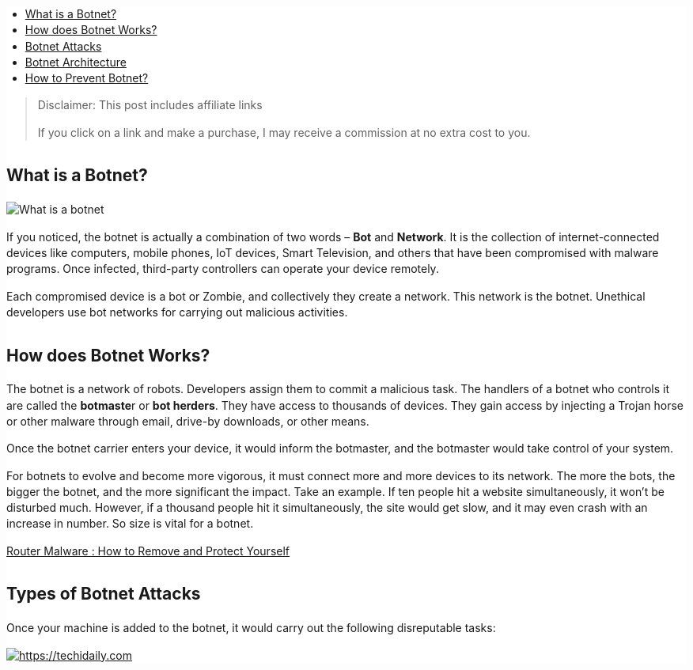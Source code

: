* [What is a Botnet?](https://tools.techidaily.com/malwarefox/products/)
* [How does Botnet Works?](https://tools.techidaily.com/malwarefox/products/)
* [Botnet Attacks](https://tools.techidaily.com/malwarefox/products/)
* [Botnet Architecture](https://tools.techidaily.com/malwarefox/products/)
* [How to Prevent Botnet?](https://tools.techidaily.com/malwarefox/products/)

>  Disclaimer: This post includes affiliate links
>
>  If you click on a link and make a purchase, I may receive a commission at no extra cost to you.
>

## What is a Botnet?

![What is a botnet](https://www.malwarefox.com/wp-content/uploads/2020/06/Botnet.png)

If you noticed, the botnet is actually a combination of two words – **Bot** and **Network**. It is the collection of internet-connected devices like computers, mobile phones, IoT devices, Smart Television, and others that have been compromised with malware programs. Once infected, third-party controllers can operate your device remotely.

Each compromised device is a bot or Zombie, and collectively they create a network. This network is the botnet. Unethical developers use bot networks for carrying out malicious activities.

## How does Botnet Works?

The botnet is a network of robots. Developers assign them to commit a malicious task. The handlers of a botnet who controls it are called the **botmaste**r or **bot herders**. They have access to thousands of devices. They gain access by injecting a Trojan horse or other malware through email, drive-by downloads, or other means.

Once the botnet carrier enters your device, it would inform the botmaster, and the botmaster would take control of your system.

For botnets to evolve and become more vigorous, it must connect more and more devices to its network. The more the bots, the bigger the botnet, and the more significant the impact. Take an example. If ten people hit a website simultaneously, it won’t be disturbed much. However, if a thousand people hit it simultaneously, the site would get slow, and it may even crash with an increase in number. So size is vital for a botnet.

[Router Malware : How to Remove and Protect Yourself](https://tools.techidaily.com/malwarefox/products/)

## Types of Botnet Attacks

Once your machine is added to the botnet, it would carry out the following disreputable tasks:


<a href="https://appsumo.8odi.net/c/5597632/2130885/7443" target="_top" id="2130885">
  <img src="//a.impactradius-go.com/display-ad/7443-2130885" border="0" alt="https://techidaily.com" width="600" height="90"/>
</a>
<img height="0" width="0" src="https://appsumo.8odi.net/i/5597632/2130885/7443" style="position:absolute;visibility:hidden;" border="0" />

